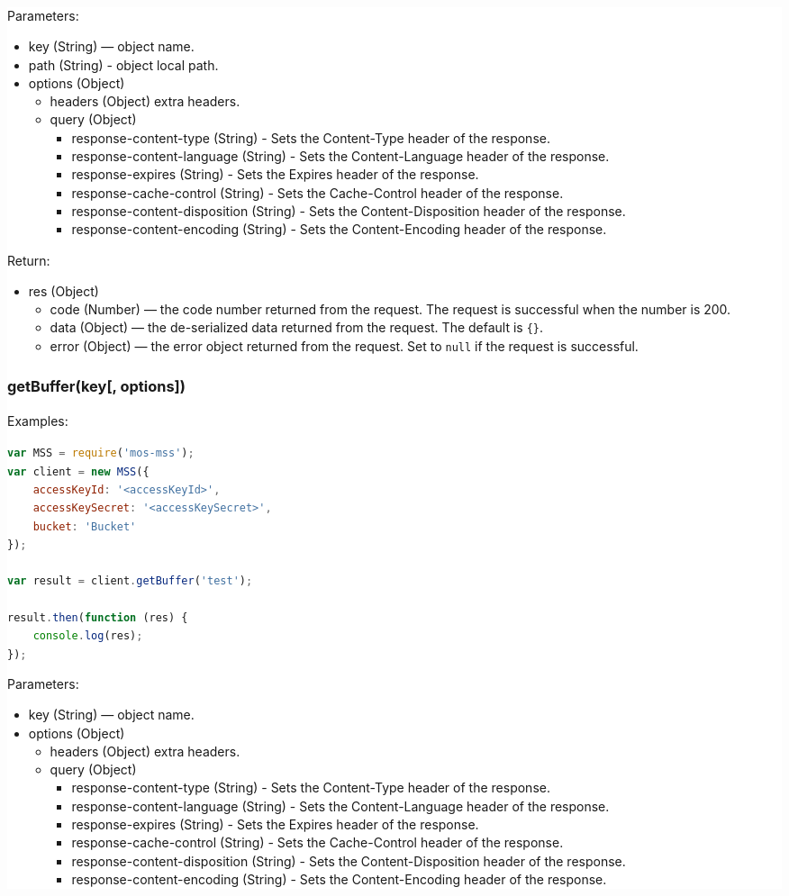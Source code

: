 Parameters:

- key (String) — object name.
- path (String) - object local path.
- options (Object)
    - headers (Object) extra headers.
    - query (Object)
        - response-content-type (String) - Sets the Content-Type header of the response.
        - response-content-language (String) - Sets the Content-Language header of the response.
        - response-expires (String) - Sets the Expires header of the response.
        - response-cache-control (String) - Sets the Cache-Control header of the response.
        - response-content-disposition (String) - Sets the Content-Disposition header of the response.
        - response-content-encoding (String) - Sets the Content-Encoding header of the response.

Return:

- res (Object)
    - code (Number) — the code number returned from the request. The request is successful when the number is 200.
    - data (Object) — the de-serialized data returned from the request. The default is ```{}```.
    - error (Object) — the error object returned from the request. Set to ```null``` if the request is successful.

### getBuffer(key[, options])

Examples:

```js
var MSS = require('mos-mss');
var client = new MSS({
    accessKeyId: '<accessKeyId>',
    accessKeySecret: '<accessKeySecret>',
    bucket: 'Bucket'
});
 
var result = client.getBuffer('test');
 
result.then(function (res) {
    console.log(res);
});

```

Parameters:

- key (String) — object name.
- options (Object)
    - headers (Object) extra headers.
    - query (Object)
        - response-content-type (String) - Sets the Content-Type header of the response.
        - response-content-language (String) - Sets the Content-Language header of the response.
        - response-expires (String) - Sets the Expires header of the response.
        - response-cache-control (String) - Sets the Cache-Control header of the response.
        - response-content-disposition (String) - Sets the Content-Disposition header of the response.
        - response-content-encoding (String) - Sets the Content-Encoding header of the response.
